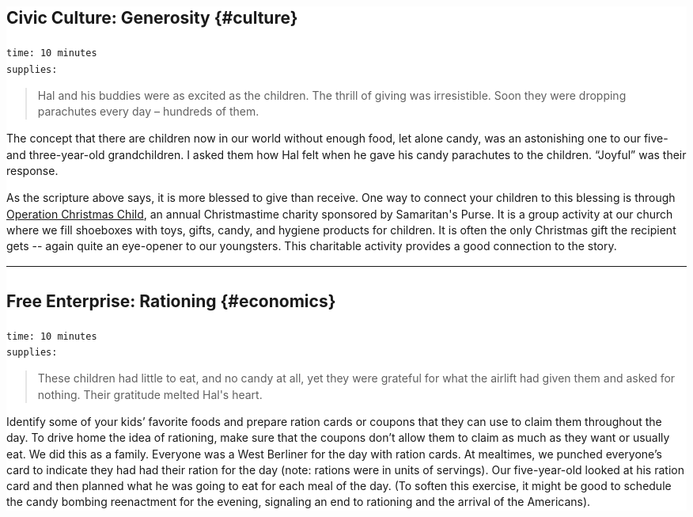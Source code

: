 
## Civic Culture: Generosity {#culture}

```metadata
time: 10 minutes
supplies: 
```

> Hal and his buddies were as excited as the children. The thrill of
> giving was irresistible. Soon they were dropping parachutes every
> day – hundreds of them.

The concept that there are children now in our world without enough
food, let alone candy, was an astonishing one to our five- and
three-year-old grandchildren. I asked them how Hal felt when he gave
his candy parachutes to the children. “Joyful” was their response.

As the scripture above says, it is more blessed to give than
receive. One way to connect your children to this blessing is through
[Operation Christmas Child][occ], an annual Christmastime charity
sponsored by Samaritan's Purse. It is a group activity at our church
where we fill shoeboxes with toys, gifts, candy, and hygiene products
for children. It is often the only Christmas gift the recipient gets
-- again quite an eye-opener to our youngsters. This charitable
activity provides a good connection to the story.

[occ]: https://www.samaritanspurse.org/operation-christmas-child/the-journey-of-a-shoebox/

---

## Free Enterprise: Rationing {#economics}

```metadata
time: 10 minutes
supplies: 
```

> These children had little to eat, and no candy at all, yet they were
> grateful for what the airlift had given them and asked for
> nothing. Their gratitude melted Hal's heart.

Identify some of your kids’ favorite foods and prepare ration cards or
coupons that they can use to claim them throughout the day. To drive
home the idea of rationing, make sure that the coupons don’t allow
them to claim as much as they want or usually eat. We did this as a
family. Everyone was a West Berliner for the day with ration cards. At
mealtimes, we punched everyone’s card to indicate they had had their
ration for the day (note: rations were in units of servings). Our
five-year-old looked at his ration card and then planned what he was
going to eat for each meal of the day. (To soften this exercise, it
might be good to schedule the candy bombing reenactment for the
evening, signaling an end to rationing and the arrival of the
Americans).


[song0]: https://www.youtube.com/watch?v=7AOAH2lv3H0
[song1]: https://www.youtube.com/watch?v=6LSarhZpnMs
[song2]: https://www.youtube.com/watch?v=MHYKzBW__SY
[song3]: https://www.youtube.com/watch?v=XD-aXtcUEOs
[geo1]: https://www.youtube.com/watch?v=zmRPP2WXX0U
[geo2]: https://www.youtube.com/watch?v=snsdDb7KDkg
[geo3]: https://www.youtube.com/watch?v=A9fQPzZ1-hg
[text1]: https://www.youtube.com/watch?v=0OKB3pdc_FU
[text2]: https://www.youtube.com/watch?v=X2FM3_h33Tg
[parachute]: https://www.explainthatstuff.com/how-parachutes-work.html